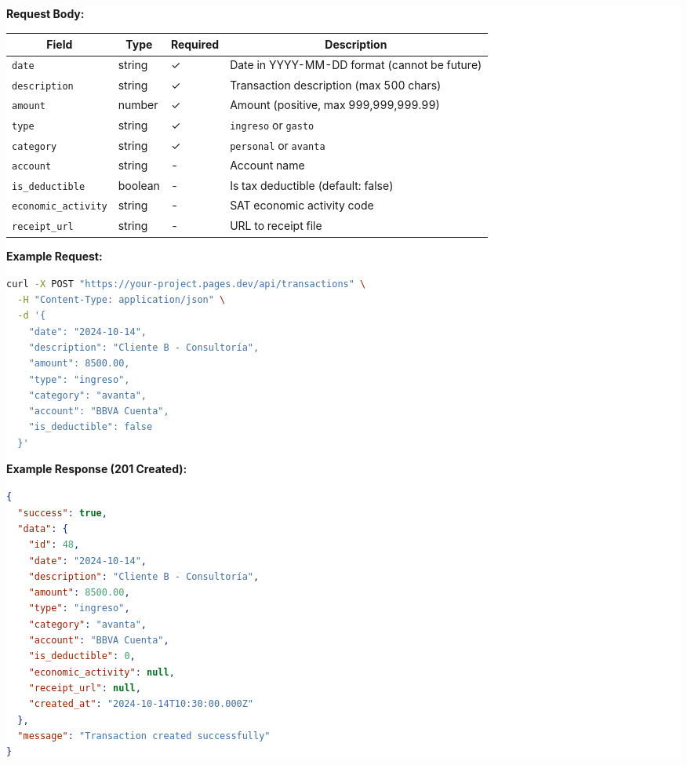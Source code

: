**Request Body:**

| Field | Type | Required | Description |
|-------|------|----------|-------------|
| `date` | string | ✓ | Date in YYYY-MM-DD format (cannot be future) |
| `description` | string | ✓ | Transaction description (max 500 chars) |
| `amount` | number | ✓ | Amount (positive, max 999,999,999.99) |
| `type` | string | ✓ | `ingreso` or `gasto` |
| `category` | string | ✓ | `personal` or `avanta` |
| `account` | string | - | Account name |
| `is_deductible` | boolean | - | Is tax deductible (default: false) |
| `economic_activity` | string | - | SAT economic activity code |
| `receipt_url` | string | - | URL to receipt file |

**Example Request:**

```bash
curl -X POST "https://your-project.pages.dev/api/transactions" \
  -H "Content-Type: application/json" \
  -d '{
    "date": "2024-10-14",
    "description": "Cliente B - Consultoría",
    "amount": 8500.00,
    "type": "ingreso",
    "category": "avanta",
    "account": "BBVA Cuenta",
    "is_deductible": false
  }'
```

**Example Response (201 Created):**

```json
{
  "success": true,
  "data": {
    "id": 48,
    "date": "2024-10-14",
    "description": "Cliente B - Consultoría",
    "amount": 8500.00,
    "type": "ingreso",
    "category": "avanta",
    "account": "BBVA Cuenta",
    "is_deductible": 0,
    "economic_activity": null,
    "receipt_url": null,
    "created_at": "2024-10-14T10:30:00.000Z"
  },
  "message": "Transaction created successfully"
}
```
